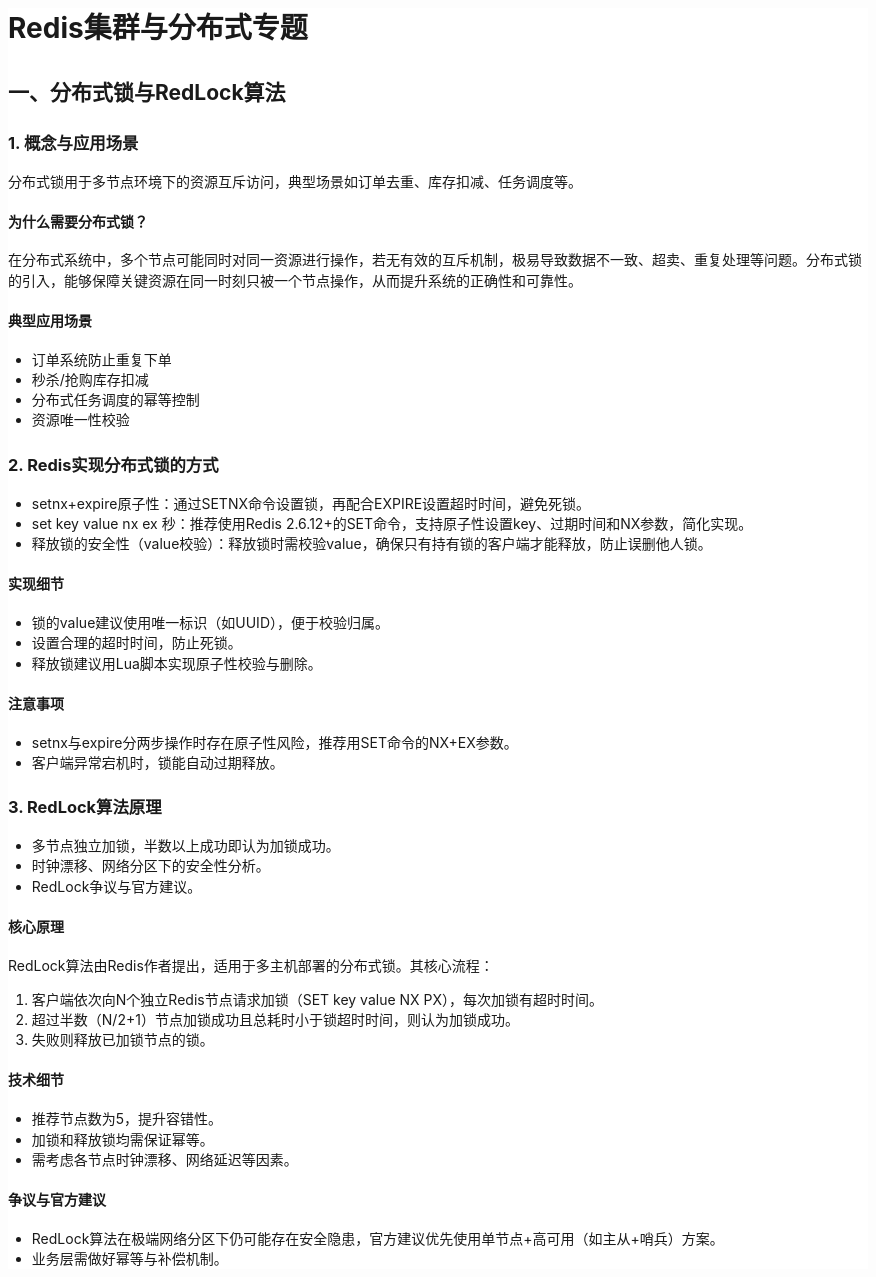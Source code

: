 # Redis集群与分布式专题

## 一、分布式锁与RedLock算法
### 1. 概念与应用场景
分布式锁用于多节点环境下的资源互斥访问，典型场景如订单去重、库存扣减、任务调度等。

#### 为什么需要分布式锁？
在分布式系统中，多个节点可能同时对同一资源进行操作，若无有效的互斥机制，极易导致数据不一致、超卖、重复处理等问题。分布式锁的引入，能够保障关键资源在同一时刻只被一个节点操作，从而提升系统的正确性和可靠性。

#### 典型应用场景
- 订单系统防止重复下单
- 秒杀/抢购库存扣减
- 分布式任务调度的幂等控制
- 资源唯一性校验

### 2. Redis实现分布式锁的方式
- setnx+expire原子性：通过SETNX命令设置锁，再配合EXPIRE设置超时时间，避免死锁。
- set key value nx ex 秒：推荐使用Redis 2.6.12+的SET命令，支持原子性设置key、过期时间和NX参数，简化实现。
- 释放锁的安全性（value校验）：释放锁时需校验value，确保只有持有锁的客户端才能释放，防止误删他人锁。

#### 实现细节
- 锁的value建议使用唯一标识（如UUID），便于校验归属。
- 设置合理的超时时间，防止死锁。
- 释放锁建议用Lua脚本实现原子性校验与删除。

#### 注意事项
- setnx与expire分两步操作时存在原子性风险，推荐用SET命令的NX+EX参数。
- 客户端异常宕机时，锁能自动过期释放。

### 3. RedLock算法原理
- 多节点独立加锁，半数以上成功即认为加锁成功。
- 时钟漂移、网络分区下的安全性分析。
- RedLock争议与官方建议。

#### 核心原理
RedLock算法由Redis作者提出，适用于多主机部署的分布式锁。其核心流程：
1. 客户端依次向N个独立Redis节点请求加锁（SET key value NX PX），每次加锁有超时时间。
2. 超过半数（N/2+1）节点加锁成功且总耗时小于锁超时时间，则认为加锁成功。
3. 失败则释放已加锁节点的锁。

#### 技术细节
- 推荐节点数为5，提升容错性。
- 加锁和释放锁均需保证幂等。
- 需考虑各节点时钟漂移、网络延迟等因素。

#### 争议与官方建议
- RedLock算法在极端网络分区下仍可能存在安全隐患，官方建议优先使用单节点+高可用（如主从+哨兵）方案。
- 业务层需做好幂等与补偿机制。
